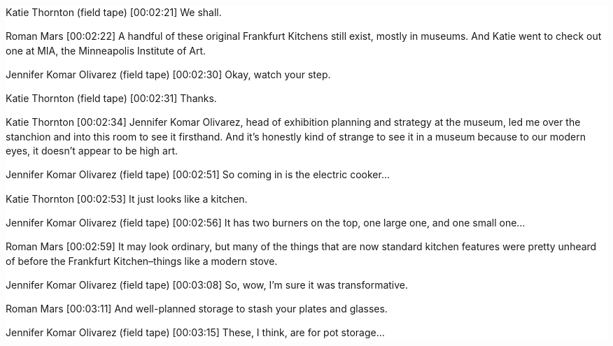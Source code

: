 
Katie Thornton (field tape) 
[00:02:21] 
We shall. 


Roman Mars 
[00:02:22] 
A handful of these original Frankfurt Kitchens still exist, mostly in museums. And Katie went to check out one at MIA, the Minneapolis Institute of Art. 


Jennifer Komar Olivarez (field tape) 
[00:02:30] 
Okay, watch your step. 


Katie Thornton (field tape) 
[00:02:31] 
Thanks.


Katie Thornton 
[00:02:34] 
Jennifer Komar Olivarez, head of exhibition planning and strategy at the museum, led me over the stanchion and into this room to see it firsthand. And it’s honestly kind of strange to see it in a museum because to our modern eyes, it doesn’t appear to be high art. 


Jennifer Komar Olivarez (field tape) 
[00:02:51] 
So coming in is the electric cooker… 


Katie Thornton 
[00:02:53] 
It just looks like a kitchen.


Jennifer Komar Olivarez (field tape) 
[00:02:56] 
It has two burners on the top, one large one, and one small one… 


Roman Mars 
[00:02:59] 
It may look ordinary, but many of the things that are now standard kitchen features were pretty unheard of before the Frankfurt Kitchen–things like a modern stove. 


Jennifer Komar Olivarez (field tape) 
[00:03:08] 
So, wow, I’m sure it was transformative. 


Roman Mars 
[00:03:11] 
And well-planned storage to stash your plates and glasses. 


Jennifer Komar Olivarez (field tape) 
[00:03:15] 
These, I think, are for pot storage…
